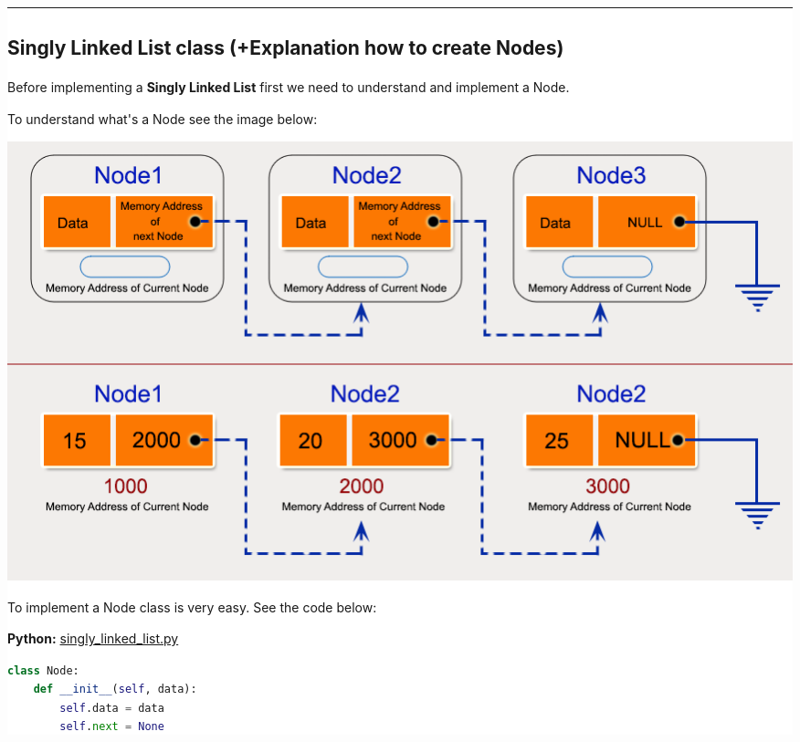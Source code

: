 















---



<div id="sll-class"></div>

## Singly Linked List class (+Explanation how to create Nodes)

Before implementing a **Singly Linked List** first we need to understand and implement a Node.

To understand what's a Node see the image below:

![img](images/sll-01.png)  

To implement a Node class is very easy. See the code below:

**Python:** [singly_linked_list.py](src/python/singly_linked_list.py)
```python
class Node:
    def __init__(self, data):
        self.data = data
        self.next = None
```
